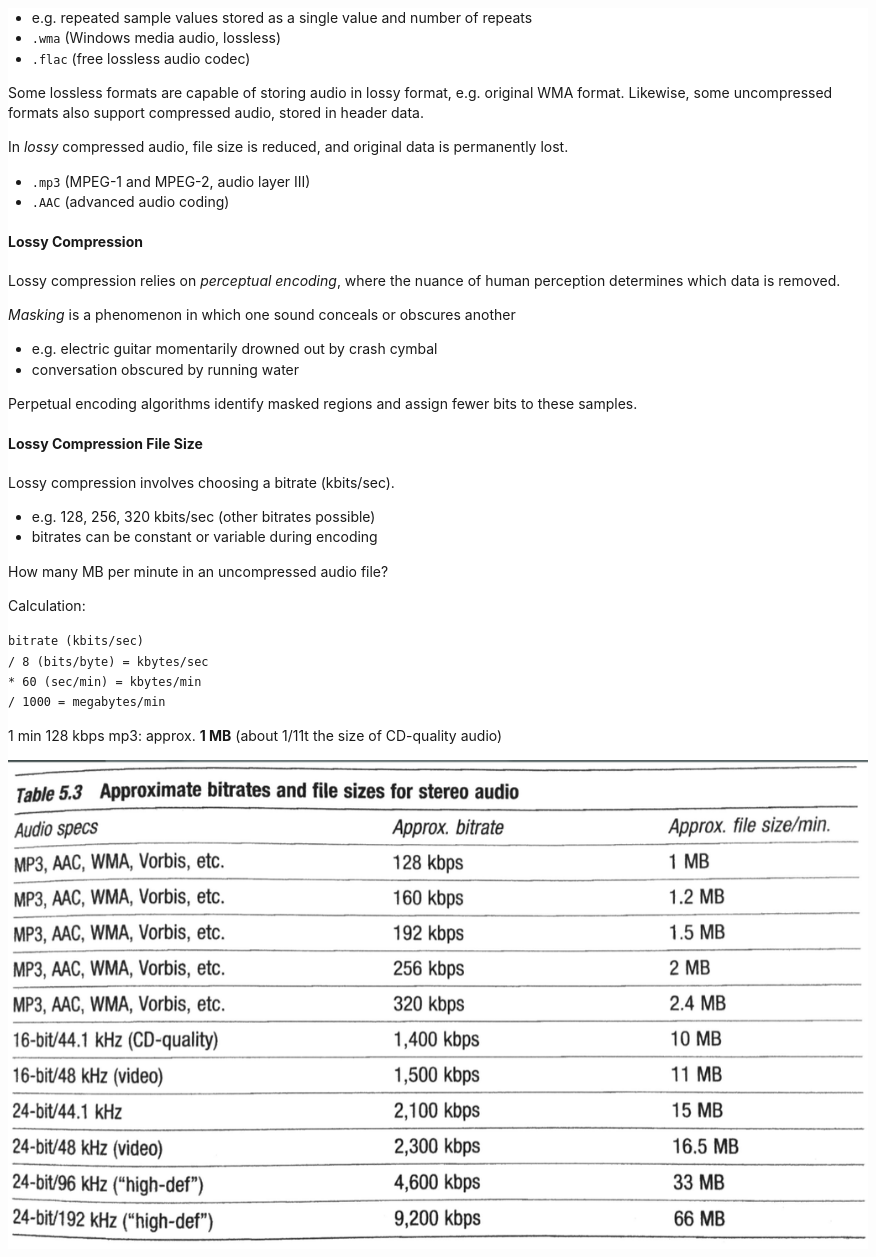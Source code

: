 - e.g. repeated sample values stored as a single value and number of repeats
- `.wma` (Windows media audio, lossless)
- `.flac` (free lossless audio codec)

Some lossless formats are capable of storing audio in lossy format, e.g. original WMA format. Likewise, some uncompressed formats also support compressed audio, stored in header data.

In _lossy_ compressed audio, file size is reduced, and original data is permanently lost.

- `.mp3` (MPEG-1 and MPEG-2, audio layer III)
- `.AAC` (advanced audio coding)

#### Lossy Compression

Lossy compression relies on _perceptual encoding_, where the nuance of human perception determines which data is removed.

_Masking_ is a phenomenon in which one sound conceals or obscures another

- e.g. electric guitar momentarily drowned out by crash cymbal
- conversation obscured by running water

Perpetual encoding algorithms identify masked regions and assign fewer bits to these samples.

#### Lossy Compression File Size

Lossy compression involves choosing a bitrate (kbits/sec).

- e.g. 128, 256, 320 kbits/sec (other bitrates possible)
- bitrates can be constant or variable during encoding

How many MB per minute in an uncompressed audio file?

Calculation:

```text
bitrate (kbits/sec)
/ 8 (bits/byte) = kbytes/sec
* 60 (sec/min) = kbytes/min
/ 1000 = megabytes/min
```

1 min 128 kbps mp3: approx. **1 MB** (about 1/11t the size of CD-quality audio)

![Approximate bitrates and file sizes for stereo audio](../attachments/bitrates-and-file-sizes-for-compressed-audio.png)
